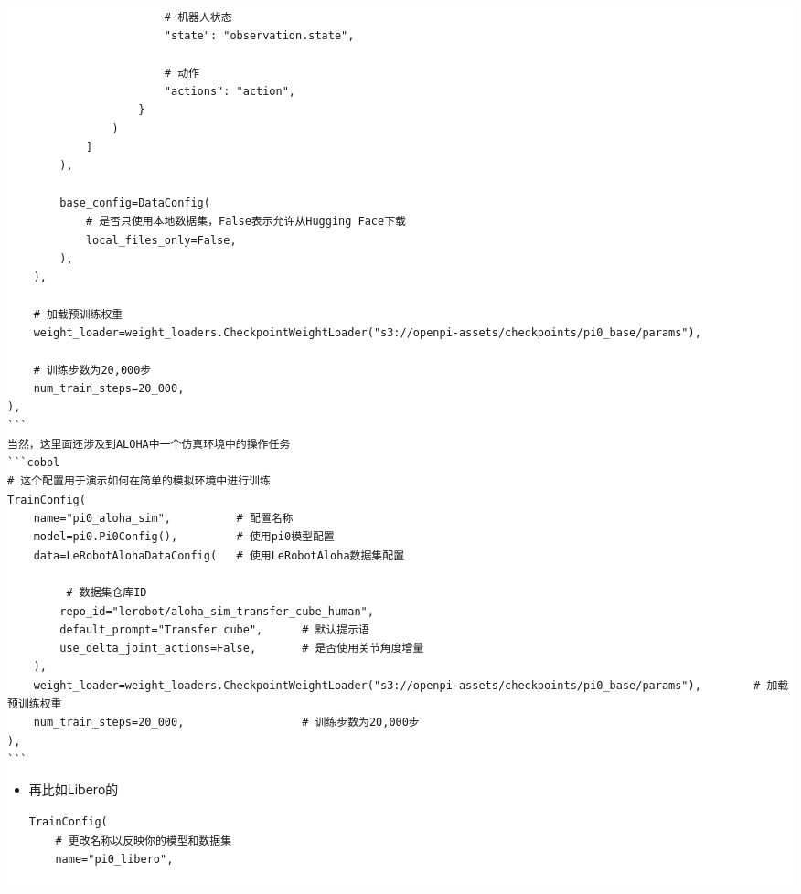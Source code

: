 	                        # 机器人状态
	                        "state": "observation.state",  
	 
	                        # 动作
	                        "actions": "action",           
	                    }
	                )
	            ]
	        ),
	 
	        base_config=DataConfig(
	            # 是否只使用本地数据集，False表示允许从Hugging Face下载
	            local_files_only=False,  
	        ),
	    ),
	 
	    # 加载预训练权重
	    weight_loader=weight_loaders.CheckpointWeightLoader("s3://openpi-assets/checkpoints/pi0_base/params"),  
	 
	    # 训练步数为20,000步
	    num_train_steps=20_000,  
	),
	```
	当然，这里面还涉及到ALOHA中一个仿真环境中的操作任务
	```cobol
	# 这个配置用于演示如何在简单的模拟环境中进行训练
	TrainConfig(
	    name="pi0_aloha_sim",          # 配置名称
	    model=pi0.Pi0Config(),         # 使用pi0模型配置
	    data=LeRobotAlohaDataConfig(   # 使用LeRobotAloha数据集配置
	 
	         # 数据集仓库ID
	        repo_id="lerobot/aloha_sim_transfer_cube_human", 
	        default_prompt="Transfer cube",      # 默认提示语
	        use_delta_joint_actions=False,       # 是否使用关节角度增量
	    ),
	    weight_loader=weight_loaders.CheckpointWeightLoader("s3://openpi-assets/checkpoints/pi0_base/params"),        # 加载预训练权重
	    num_train_steps=20_000,                  # 训练步数为20,000步
	),
	```
- 再比如Libero的
	```cobol
	TrainConfig(
	    # 更改名称以反映你的模型和数据集
	    name="pi0_libero",
	    